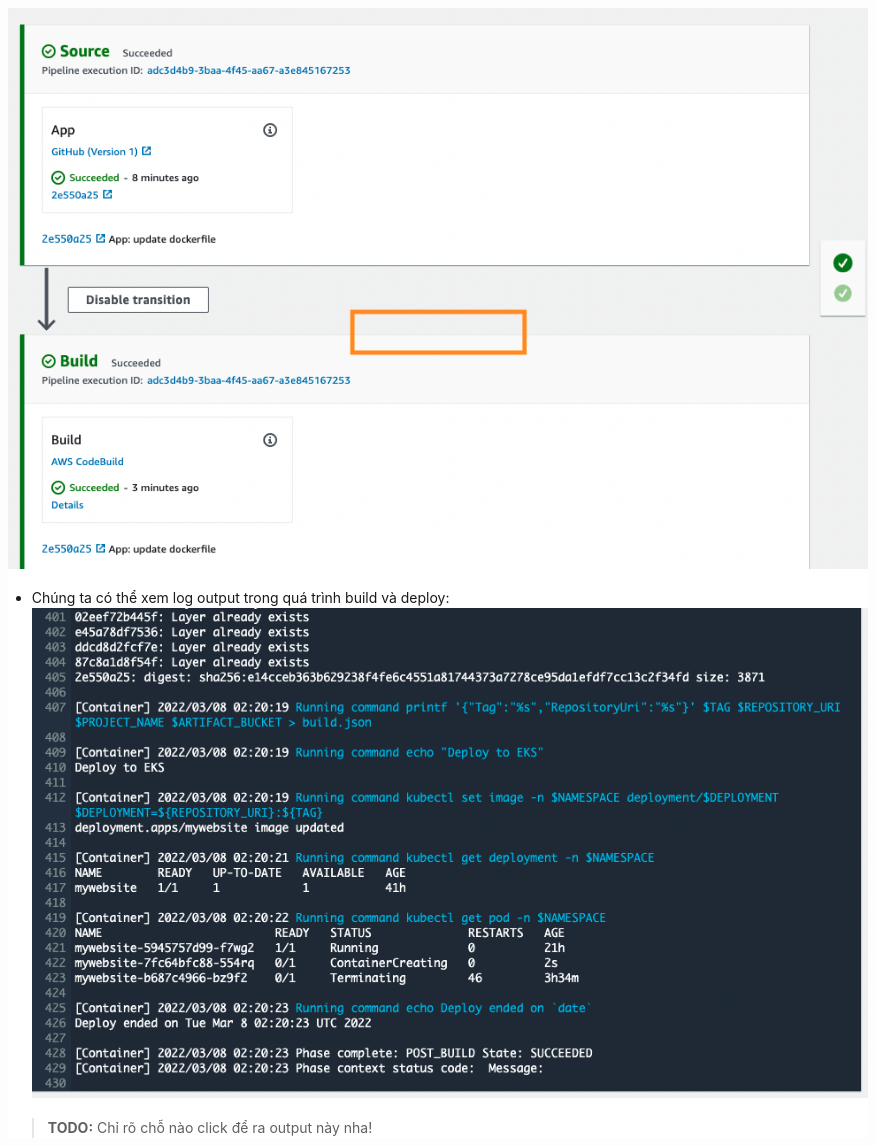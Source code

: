   <img src="https://github.com/minhtri2582/server-samples/raw/master/aws-journey/CP-Success.png">

<br>

- Chúng ta có thể xem log output trong quá trình build và deploy:
  <img src="https://github.com/minhtri2582/server-samples/raw/master/CB-DetailSuccess.png"/>
> **TODO:** Chỉ rõ chỗ nào click để ra output này nha!
